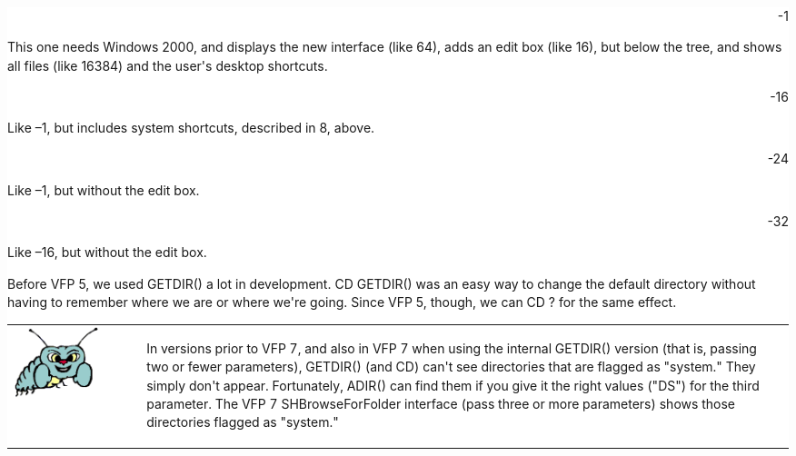   <td width=10% valign=top>
  <p align=right>-1</p>
  </td>
  <td width=90% valign=top>
  <p>This one needs Windows 2000, and displays the new interface (like 64), adds an edit box (like 16), but below the tree, and shows all files (like 16384) and the user's desktop shortcuts. </p>
  </td>
 </tr>
<tr>
  <td width=10% valign=top>
  <p align=right>-16</p>
  </td>
  <td width=90% valign=top>
  <p>Like &ndash;1, but includes system shortcuts, described in 8, above.</p>
  </td>
 </tr>
<tr>
  <td width=10% valign=top>
  <p align=right>-24</p>
  </td>
  <td width=90% valign=top>
  <p>Like &ndash;1, but without the edit box.</p>
  </td>
 </tr>
<tr>
  <td width=10% valign=top>
  <p align=right>-32</p>
  </td>
  <td width=90% valign=top>
  <p>Like &ndash;16,  but without the edit box.</p>
  </td>
 </tr>
</table>

Before VFP 5, we used GETDIR() a lot in development. CD GETDIR() was an easy way to change the default directory without having to remember where we are or where we're going. Since VFP 5, though, we can CD ? for the same effect.

<table border=0 cellspacing=0 cellpadding=0 width=100%>
<tr>
  <td width=17% valign=top>
<img width=95 height=78 src="bug.gif"></p>
  </td>
  <td width=83%>
  <p>In versions prior to VFP 7, and also in VFP 7 when using the internal GETDIR() version (that is, passing two or fewer parameters), GETDIR() (and CD) can't see directories that are flagged as &quot;system.&quot; They simply don't appear. Fortunately, ADIR() can find them if you give it the right values (&quot;DS&quot;) for the third parameter. The VFP 7 SHBrowseForFolder interface (pass three or more parameters) shows those directories flagged as &quot;system.&quot;</p>
  </td>
 </tr>
</table>
